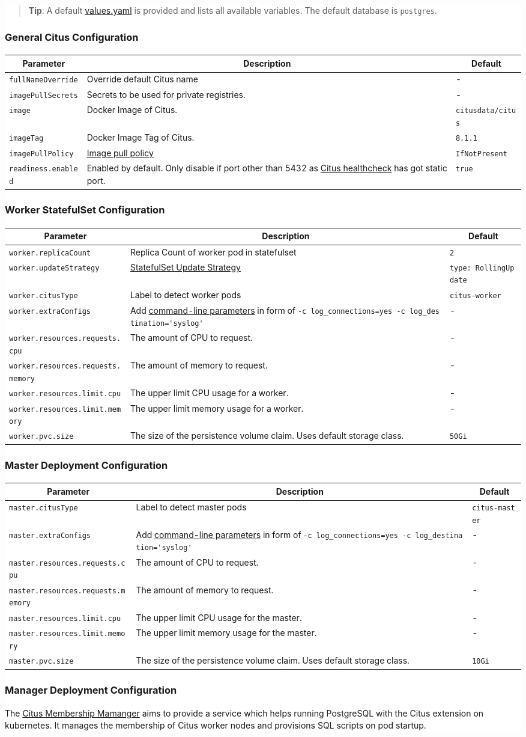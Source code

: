 ```console
```

> **Tip**: A default [values.yaml](values.yaml) is provided and lists all available variables. The default database is `postgres`.

### General Citus Configuration

| Parameter | Description | Default |
| --------- | ----------- | ------- |
| `fullNameOverride` | Override default Citus name | - |
| `imagePullSecrets` | Secrets to be used for private registries. | - |
| `image` | Docker Image of Citus. | `citusdata/citus` |
| `imageTag` | Docker Image Tag of Citus. | `8.1.1` |
| `imagePullPolicy` | [Image pull policy](https://kubernetes.io/docs/concepts/configuration/overview/#container-images) | `IfNotPresent` |
| `readiness.enabled` | Enabled by default. Only disable if port other than 5432 as [Citus healthcheck](https://github.com/citusdata/docker/blob/master/pg_healthcheck) has got static port. | `true` |


### Worker StatefulSet Configuration

| Parameter | Description | Default |
| --------- | ----------- | ------- |
| `worker.replicaCount` | Replica Count of worker pod in statefulset | `2` |
| `worker.updateStrategy` | [StatefulSet Update Strategy](https://kubernetes.io/docs/concepts/workloads/controllers/statefulset/#update-strategies)  | `type: RollingUpdate` |
| `worker.citusType` | Label to detect worker pods | `citus-worker` |
| `worker.extraConfigs` | Add [command-line parameters](https://www.postgresql.org/docs/11/config-setting.html#id-1.6.6.4.5) in form of `-c log_connections=yes -c log_destination='syslog'` | - |
| `worker.resources.requests.cpu` | The amount of CPU to request. | - |
| `worker.resources.requests.memory` | The amount of memory to request. | - |
| `worker.resources.limit.cpu` | The upper limit CPU usage for a worker. | - |
| `worker.resources.limit.memory` | The upper limit memory usage for a worker. | - |
| `worker.pvc.size` | The size of the persistence volume claim. Uses default storage class. | `50Gi` |


### Master Deployment Configuration

| Parameter | Description | Default |
| --------- | ----------- | ------- |
| `master.citusType` | Label to detect master pods | `citus-master` |
| `master.extraConfigs` | Add [command-line parameters](https://www.postgresql.org/docs/11/config-setting.html#id-1.6.6.4.5) in form of `-c log_connections=yes -c log_destination='syslog'` | - |
| `master.resources.requests.cpu` | The amount of CPU to request. | - |
| `master.resources.requests.memory` | The amount of memory to request. | - |
| `master.resources.limit.cpu` | The upper limit CPU usage for the master. | - |
| `master.resources.limit.memory` | The upper limit memory usage for the master. | - |
| `master.pvc.size` | The size of the persistence volume claim. Uses default storage class. | `10Gi`  |


### Manager Deployment Configuration

The [Citus Membership Mamanger](https://github.com/bakdata/citus-k8s-membership-manager) aims to provide a service which helps running PostgreSQL with the Citus extension on kubernetes. It manages the membership of Citus worker nodes and provisions SQL scripts on pod startup.
